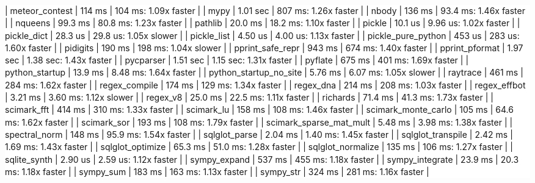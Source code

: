 | meteor_contest          | 114 ms                                                 | 104 ms: 1.09x faster                                                    |
| mypy                    | 1.01 sec                                               | 807 ms: 1.26x faster                                                    |
| nbody                   | 136 ms                                                 | 93.4 ms: 1.46x faster                                                   |
| nqueens                 | 99.3 ms                                                | 80.8 ms: 1.23x faster                                                   |
| pathlib                 | 20.0 ms                                                | 18.2 ms: 1.10x faster                                                   |
| pickle                  | 10.1 us                                                | 9.96 us: 1.02x faster                                                   |
| pickle_dict             | 28.3 us                                                | 29.8 us: 1.05x slower                                                   |
| pickle_list             | 4.50 us                                                | 4.00 us: 1.13x faster                                                   |
| pickle_pure_python      | 453 us                                                 | 283 us: 1.60x faster                                                    |
| pidigits                | 190 ms                                                 | 198 ms: 1.04x slower                                                    |
| pprint_safe_repr        | 943 ms                                                 | 674 ms: 1.40x faster                                                    |
| pprint_pformat          | 1.97 sec                                               | 1.38 sec: 1.43x faster                                                  |
| pycparser               | 1.51 sec                                               | 1.15 sec: 1.31x faster                                                  |
| pyflate                 | 675 ms                                                 | 401 ms: 1.69x faster                                                    |
| python_startup          | 13.9 ms                                                | 8.48 ms: 1.64x faster                                                   |
| python_startup_no_site  | 5.76 ms                                                | 6.07 ms: 1.05x slower                                                   |
| raytrace                | 461 ms                                                 | 284 ms: 1.62x faster                                                    |
| regex_compile           | 174 ms                                                 | 129 ms: 1.34x faster                                                    |
| regex_dna               | 214 ms                                                 | 208 ms: 1.03x faster                                                    |
| regex_effbot            | 3.21 ms                                                | 3.60 ms: 1.12x slower                                                   |
| regex_v8                | 25.0 ms                                                | 22.5 ms: 1.11x faster                                                   |
| richards                | 71.4 ms                                                | 41.3 ms: 1.73x faster                                                   |
| scimark_fft             | 414 ms                                                 | 310 ms: 1.33x faster                                                    |
| scimark_lu              | 158 ms                                                 | 108 ms: 1.46x faster                                                    |
| scimark_monte_carlo     | 105 ms                                                 | 64.6 ms: 1.62x faster                                                   |
| scimark_sor             | 193 ms                                                 | 108 ms: 1.79x faster                                                    |
| scimark_sparse_mat_mult | 5.48 ms                                                | 3.98 ms: 1.38x faster                                                   |
| spectral_norm           | 148 ms                                                 | 95.9 ms: 1.54x faster                                                   |
| sqlglot_parse           | 2.04 ms                                                | 1.40 ms: 1.45x faster                                                   |
| sqlglot_transpile       | 2.42 ms                                                | 1.69 ms: 1.43x faster                                                   |
| sqlglot_optimize        | 65.3 ms                                                | 51.0 ms: 1.28x faster                                                   |
| sqlglot_normalize       | 135 ms                                                 | 106 ms: 1.27x faster                                                    |
| sqlite_synth            | 2.90 us                                                | 2.59 us: 1.12x faster                                                   |
| sympy_expand            | 537 ms                                                 | 455 ms: 1.18x faster                                                    |
| sympy_integrate         | 23.9 ms                                                | 20.3 ms: 1.18x faster                                                   |
| sympy_sum               | 183 ms                                                 | 163 ms: 1.13x faster                                                    |
| sympy_str               | 324 ms                                                 | 281 ms: 1.16x faster                                                    |